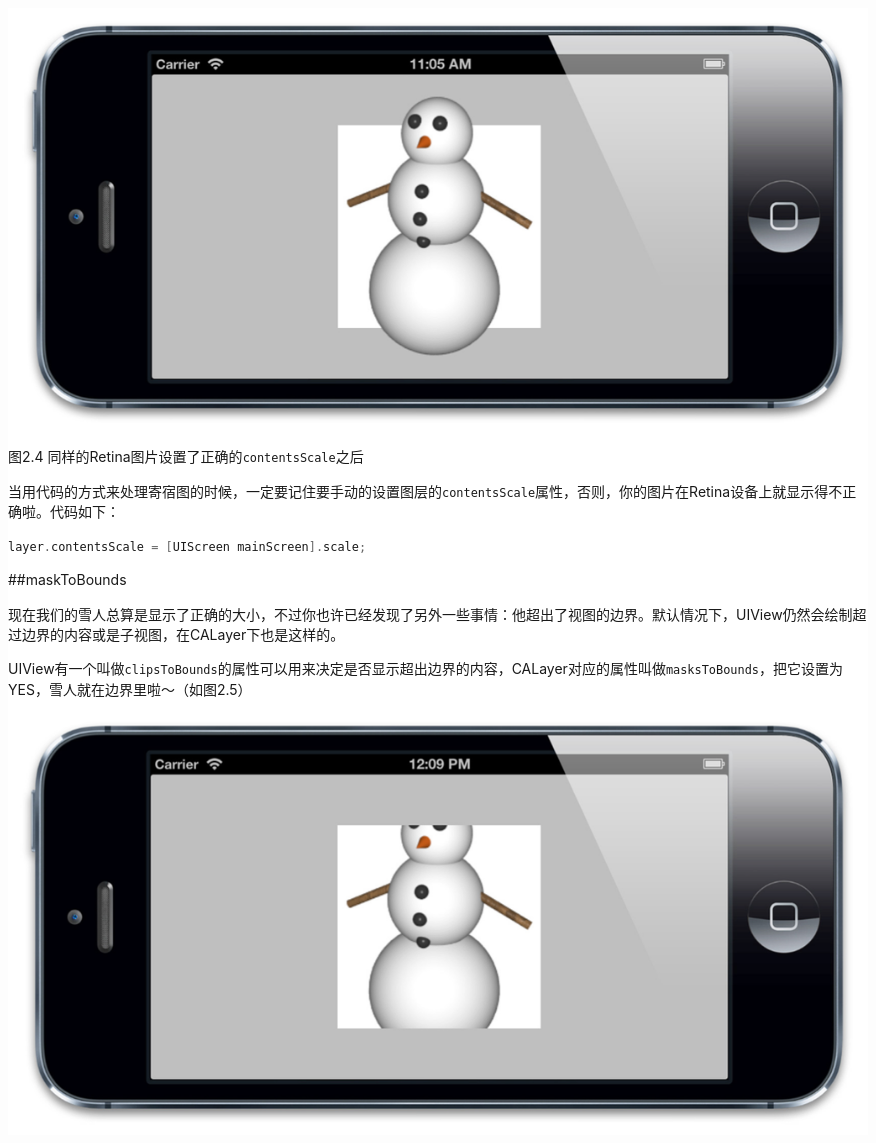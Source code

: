 ![图2.4](./2.4.png)

图2.4 同样的Retina图片设置了正确的`contentsScale`之后

当用代码的方式来处理寄宿图的时候，一定要记住要手动的设置图层的`contentsScale`属性，否则，你的图片在Retina设备上就显示得不正确啦。代码如下：

```objective-c
layer.contentsScale = [UIScreen mainScreen].scale;
```

##maskToBounds

现在我们的雪人总算是显示了正确的大小，不过你也许已经发现了另外一些事情：他超出了视图的边界。默认情况下，UIView仍然会绘制超过边界的内容或是子视图，在CALayer下也是这样的。

UIView有一个叫做`clipsToBounds`的属性可以用来决定是否显示超出边界的内容，CALayer对应的属性叫做`masksToBounds`，把它设置为YES，雪人就在边界里啦～（如图2.5）

![图2.5](./2.5.png)
